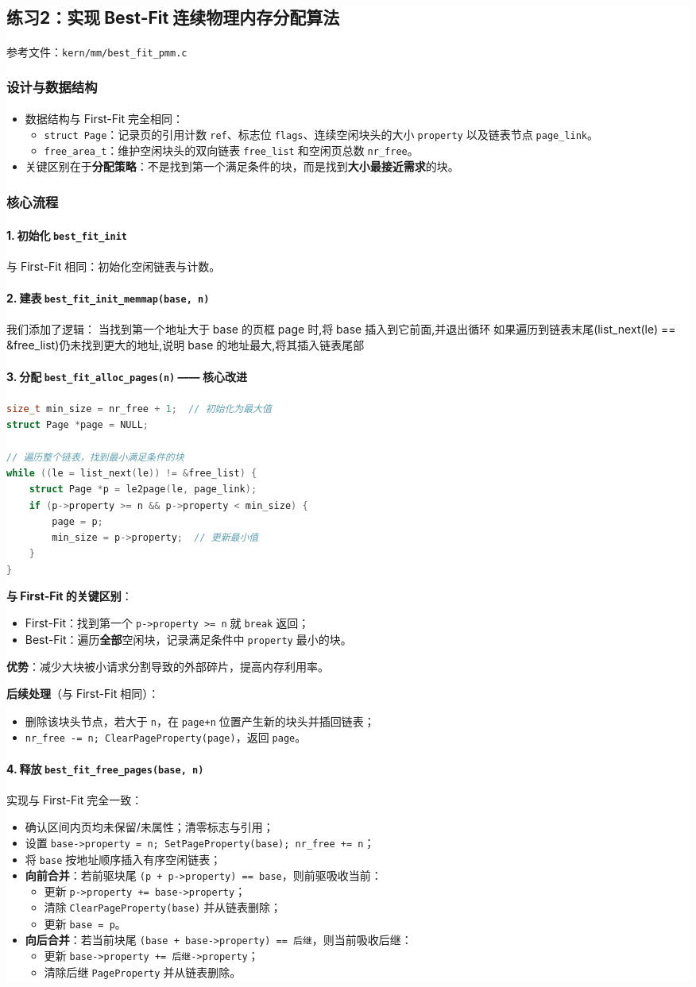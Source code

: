 
## 练习2：实现 Best-Fit 连续物理内存分配算法

参考文件：`kern/mm/best_fit_pmm.c`

### 设计与数据结构

- 数据结构与 First-Fit 完全相同：
	- `struct Page`：记录页的引用计数 `ref`、标志位 `flags`、连续空闲块头的大小 `property` 以及链表节点 `page_link`。
	- `free_area_t`：维护空闲块头的双向链表 `free_list` 和空闲页总数 `nr_free`。
- 关键区别在于**分配策略**：不是找到第一个满足条件的块，而是找到**大小最接近需求**的块。

### 核心流程

#### 1. 初始化 `best_fit_init`
与 First-Fit 相同：初始化空闲链表与计数。

#### 2. 建表 `best_fit_init_memmap(base, n)`
我们添加了逻辑：
当找到第一个地址大于 base 的页框 page 时,将 base 插入到它前面,并退出循环
如果遍历到链表末尾(list_next(le) == &free_list)仍未找到更大的地址,说明 base 的地址最大,将其插入链表尾部

#### 3. 分配 `best_fit_alloc_pages(n)` —— **核心改进**
```c
size_t min_size = nr_free + 1;  // 初始化为最大值
struct Page *page = NULL;

// 遍历整个链表，找到最小满足条件的块
while ((le = list_next(le)) != &free_list) {
    struct Page *p = le2page(le, page_link);
    if (p->property >= n && p->property < min_size) {
        page = p;
        min_size = p->property;  // 更新最小值
    }
}
```

**与 First-Fit 的关键区别**：
- First-Fit：找到第一个 `p->property >= n` 就 `break` 返回；
- Best-Fit：遍历**全部**空闲块，记录满足条件中 `property` 最小的块。

**优势**：减少大块被小请求分割导致的外部碎片，提高内存利用率。

**后续处理**（与 First-Fit 相同）：
- 删除该块头节点，若大于 `n`，在 `page+n` 位置产生新的块头并插回链表；
- `nr_free -= n; ClearPageProperty(page)`，返回 `page`。

#### 4. 释放 `best_fit_free_pages(base, n)`
实现与 First-Fit 完全一致：
- 确认区间内页均未保留/未属性；清零标志与引用；
- 设置 `base->property = n; SetPageProperty(base); nr_free += n`；
- 将 `base` 按地址顺序插入有序空闲链表；
- **向前合并**：若前驱块尾 `(p + p->property) == base`，则前驱吸收当前：
	- 更新 `p->property += base->property`；
	- 清除 `ClearPageProperty(base)` 并从链表删除；
	- 更新 `base = p`。
- **向后合并**：若当前块尾 `(base + base->property) == 后继`，则当前吸收后继：
	- 更新 `base->property += 后继->property`；
	- 清除后继 `PageProperty` 并从链表删除。
